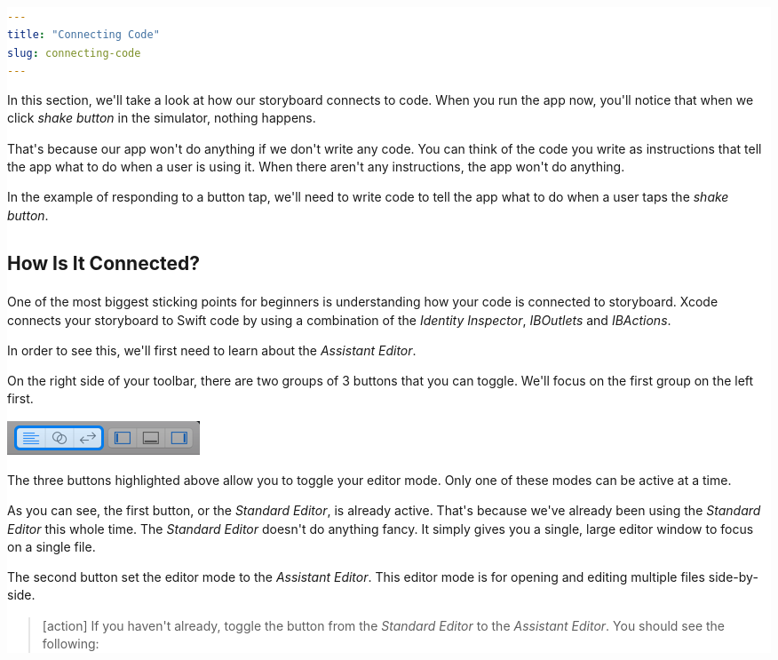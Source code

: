 ```yaml
---
title: "Connecting Code"
slug: connecting-code
---
```


In this section, we'll take a look at how our storyboard connects to code. When you run the app now, you'll notice that when we click _shake button_ in the simulator, nothing happens.

That's because our app won't do anything if we don't write any code. You can think of the code you write as instructions that tell the app what to do when a user is using it. When there aren't any instructions, the app won't do anything.

In the example of responding to a button tap, we'll need to write code to tell the app what to do when a user taps the _shake button_.

## How Is It Connected?

One of the most biggest sticking points for beginners is understanding how your code is connected to storyboard. Xcode connects your storyboard to Swift code by using a combination of the _Identity Inspector_, _IBOutlets_ and _IBActions_.

In order to see this, we'll first need to learn about the _Assistant Editor_.

On the right side of your toolbar, there are two groups of 3 buttons that you can toggle. We'll focus on the first group on the left first.

![Editor Modes](assets/editor_modes.png)

The three buttons highlighted above allow you to toggle your editor mode. Only one of these modes can be active at a time.

As you can see, the first button, or the _Standard Editor_, is already active. That's because we've already been using the _Standard Editor_ this whole time. The _Standard Editor_ doesn't do anything fancy. It simply gives you a single, large editor window to focus on a single file.

The second button set the editor mode to the _Assistant Editor_. This editor mode is for opening and editing multiple files side-by-side.

> [action]
If you haven't already, toggle the button from the _Standard Editor_ to the _Assistant Editor_. You should see the following:
>